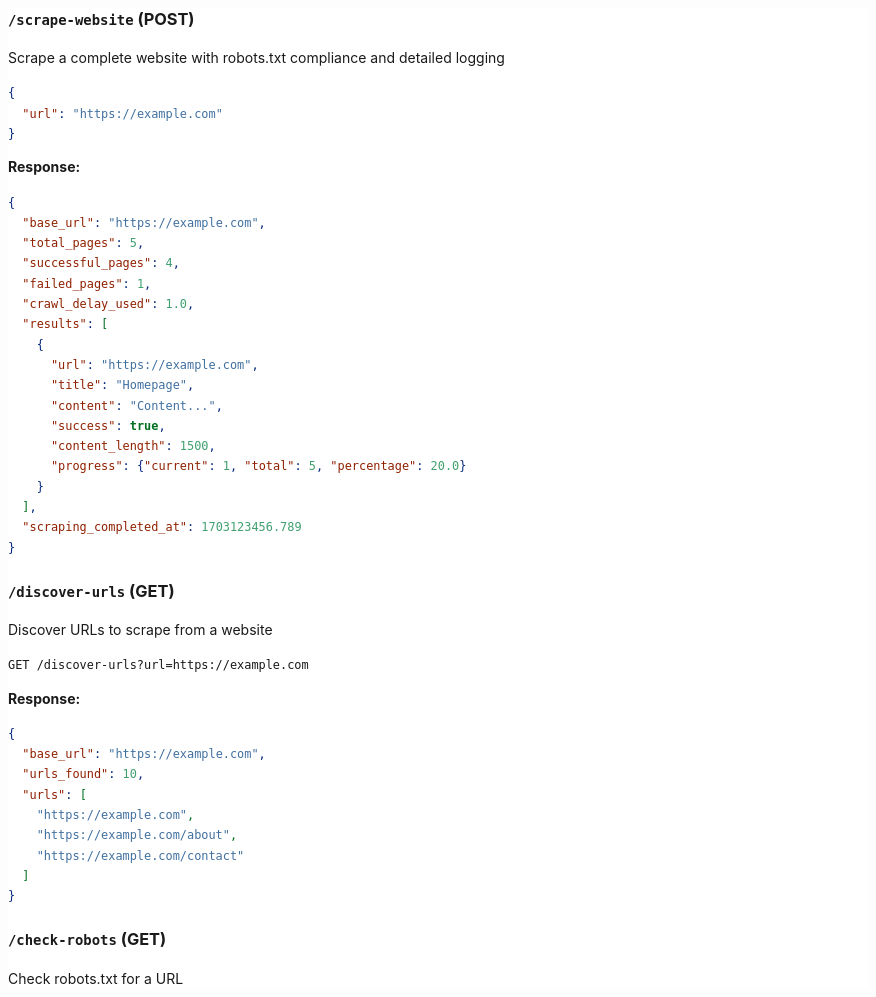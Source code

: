 ### `/scrape-website` (POST)
Scrape a complete website with robots.txt compliance and detailed logging

```json
{
  "url": "https://example.com"
}
```

**Response:**
```json
{
  "base_url": "https://example.com",
  "total_pages": 5,
  "successful_pages": 4,
  "failed_pages": 1,
  "crawl_delay_used": 1.0,
  "results": [
    {
      "url": "https://example.com",
      "title": "Homepage",
      "content": "Content...",
      "success": true,
      "content_length": 1500,
      "progress": {"current": 1, "total": 5, "percentage": 20.0}
    }
  ],
  "scraping_completed_at": 1703123456.789
}
```

### `/discover-urls` (GET)
Discover URLs to scrape from a website

```
GET /discover-urls?url=https://example.com
```

**Response:**
```json
{
  "base_url": "https://example.com",
  "urls_found": 10,
  "urls": [
    "https://example.com",
    "https://example.com/about",
    "https://example.com/contact"
  ]
}
```

### `/check-robots` (GET)
Check robots.txt for a URL

